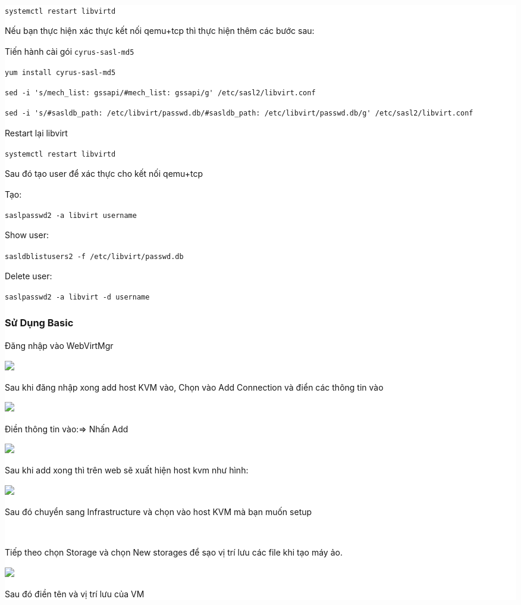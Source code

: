 `systemctl restart libvirtd`

Nếu bạn thực hiện xác thực kết nối qemu+tcp thì thực hiện thêm các bước sau:

Tiến hành cài gói `cyrus-sasl-md5`

`yum install cyrus-sasl-md5`

`sed -i 's/mech_list: gssapi/#mech_list: gssapi/g' /etc/sasl2/libvirt.conf`

`sed -i 's/#sasldb_path: /etc/libvirt/passwd.db/#sasldb_path: /etc/libvirt/passwd.db/g' /etc/sasl2/libvirt.conf`

Restart lại libvirt

`systemctl restart libvirtd`

Sau đó tạo user để xác thực cho kết nối qemu+tcp

Tạo:

`saslpasswd2 -a libvirt username`

Show user:

`sasldblistusers2 -f /etc/libvirt/passwd.db`

Delete user:

`saslpasswd2 -a libvirt -d username`



### Sử Dụng Basic

Đăng nhập vào WebVirtMgr 

<img src="https://i.imgur.com/VsA8m33.jpg">

Sau khi đăng nhập xong add host KVM vào, Chọn vào Add Connection và điển các thông tin vào

<img src="https://i.imgur.com/pzc8fbx.png">

Điền thông tin vào:=> Nhấn Add

<img src="https://i.imgur.com/DEQyjMz.jpg">

Sau khi add xong thì trên web sẽ xuất hiện host kvm như hình:

<img src="https://i.imgur.com/O1i7kzO.jpg">

Sau đó chuyển sang Infrastructure và chọn vào host KVM mà bạn muốn setup

<img srt="https://i.imgur.com/uCeYgSI.png">

Tiếp theo chọn Storage và chọn New storages để sạo vị trí lưu các file khi tạo máy ảo.

<img src="https://i.imgur.com/1sHJ5tL.jpg">

Sau đó điền tên và vị trí lưu của VM

